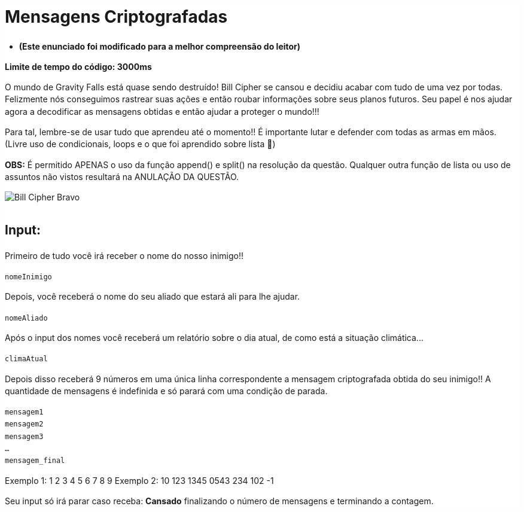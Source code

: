 # Mensagens Criptografadas

- **(Este enunciado foi modificado para a melhor compreensão do leitor)**

**Limite de tempo do código: 3000ms**

O mundo de Gravity Falls está quase sendo destruído! Bill Cipher se cansou e decidiu acabar com tudo de uma vez por todas. Felizmente nós conseguimos rastrear suas ações e então roubar informações sobre seus planos futuros. Seu papel é nos ajudar agora a decodificar as mensagens obtidas e então ajudar a proteger o mundo!!!

Para tal, lembre-se de usar tudo que aprendeu até o momento!! É importante lutar e defender com todas as armas em mãos. (Livre uso de condicionais, loops e o que foi aprendido sobre lista 🙂)

**OBS:** É permitido APENAS o uso da função append() e split() na resolução da questão. Qualquer outra função de lista ou uso de assuntos não vistos resultará na ANULAÇÃO DA QUESTÃO.

![Bill Cipher Bravo](https://media.tenor.com/9NsGITXkts4AAAAM/bill-cipher-gravity-falls.gif)

## Input:

Primeiro de tudo você irá receber o nome do nosso inimigo!!

```
nomeInimigo
```

Depois, você receberá o nome do seu aliado que estará ali para lhe ajudar.

```
nomeAliado
```

Após o input dos nomes você receberá um relatório sobre o dia atual, de como está a situação climática...

```
climaAtual
```

Depois disso receberá 9 números em uma única linha correspondente a mensagem criptografada obtida do seu inimigo!! A quantidade de mensagens é indefinida e só parará com uma condição de parada.

```
mensagem1
mensagem2
mensagem3
…
mensagem_final
```

Exemplo 1: 1 2 3 4 5 6 7 8 9
Exemplo 2: 10 123 1345 0543 234 102 -1

Seu input só irá parar caso receba: **Cansado** finalizando o número de mensagens e terminando a contagem.
